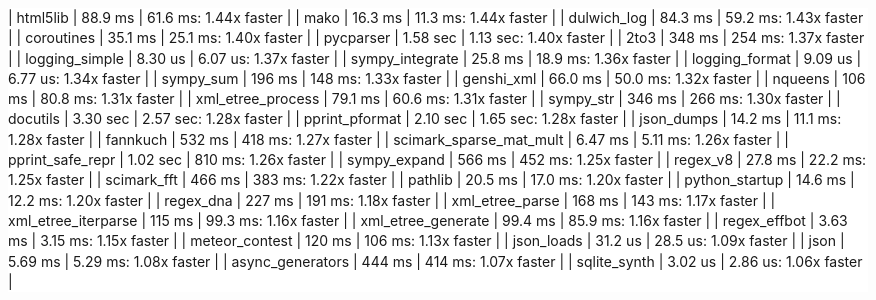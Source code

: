 | html5lib                 | 88.9 ms                                                | 61.6 ms: 1.44x faster                                                           |
| mako                     | 16.3 ms                                                | 11.3 ms: 1.44x faster                                                           |
| dulwich_log              | 84.3 ms                                                | 59.2 ms: 1.43x faster                                                           |
| coroutines               | 35.1 ms                                                | 25.1 ms: 1.40x faster                                                           |
| pycparser                | 1.58 sec                                               | 1.13 sec: 1.40x faster                                                          |
| 2to3                     | 348 ms                                                 | 254 ms: 1.37x faster                                                            |
| logging_simple           | 8.30 us                                                | 6.07 us: 1.37x faster                                                           |
| sympy_integrate          | 25.8 ms                                                | 18.9 ms: 1.36x faster                                                           |
| logging_format           | 9.09 us                                                | 6.77 us: 1.34x faster                                                           |
| sympy_sum                | 196 ms                                                 | 148 ms: 1.33x faster                                                            |
| genshi_xml               | 66.0 ms                                                | 50.0 ms: 1.32x faster                                                           |
| nqueens                  | 106 ms                                                 | 80.8 ms: 1.31x faster                                                           |
| xml_etree_process        | 79.1 ms                                                | 60.6 ms: 1.31x faster                                                           |
| sympy_str                | 346 ms                                                 | 266 ms: 1.30x faster                                                            |
| docutils                 | 3.30 sec                                               | 2.57 sec: 1.28x faster                                                          |
| pprint_pformat           | 2.10 sec                                               | 1.65 sec: 1.28x faster                                                          |
| json_dumps               | 14.2 ms                                                | 11.1 ms: 1.28x faster                                                           |
| fannkuch                 | 532 ms                                                 | 418 ms: 1.27x faster                                                            |
| scimark_sparse_mat_mult  | 6.47 ms                                                | 5.11 ms: 1.26x faster                                                           |
| pprint_safe_repr         | 1.02 sec                                               | 810 ms: 1.26x faster                                                            |
| sympy_expand             | 566 ms                                                 | 452 ms: 1.25x faster                                                            |
| regex_v8                 | 27.8 ms                                                | 22.2 ms: 1.25x faster                                                           |
| scimark_fft              | 466 ms                                                 | 383 ms: 1.22x faster                                                            |
| pathlib                  | 20.5 ms                                                | 17.0 ms: 1.20x faster                                                           |
| python_startup           | 14.6 ms                                                | 12.2 ms: 1.20x faster                                                           |
| regex_dna                | 227 ms                                                 | 191 ms: 1.18x faster                                                            |
| xml_etree_parse          | 168 ms                                                 | 143 ms: 1.17x faster                                                            |
| xml_etree_iterparse      | 115 ms                                                 | 99.3 ms: 1.16x faster                                                           |
| xml_etree_generate       | 99.4 ms                                                | 85.9 ms: 1.16x faster                                                           |
| regex_effbot             | 3.63 ms                                                | 3.15 ms: 1.15x faster                                                           |
| meteor_contest           | 120 ms                                                 | 106 ms: 1.13x faster                                                            |
| json_loads               | 31.2 us                                                | 28.5 us: 1.09x faster                                                           |
| json                     | 5.69 ms                                                | 5.29 ms: 1.08x faster                                                           |
| async_generators         | 444 ms                                                 | 414 ms: 1.07x faster                                                            |
| sqlite_synth             | 3.02 us                                                | 2.86 us: 1.06x faster                                                           |
